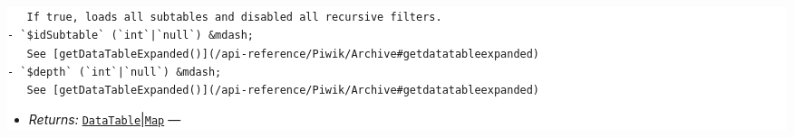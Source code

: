        If true, loads all subtables and disabled all recursive filters.
    - `$idSubtable` (`int`|`null`) &mdash;
       See [getDataTableExpanded()](/api-reference/Piwik/Archive#getdatatableexpanded)
    - `$depth` (`int`|`null`) &mdash;
       See [getDataTableExpanded()](/api-reference/Piwik/Archive#getdatatableexpanded)

- *Returns:*  [`DataTable`](../Piwik/DataTable.md)|[`Map`](../Piwik/DataTable/Map.md) &mdash;
    


